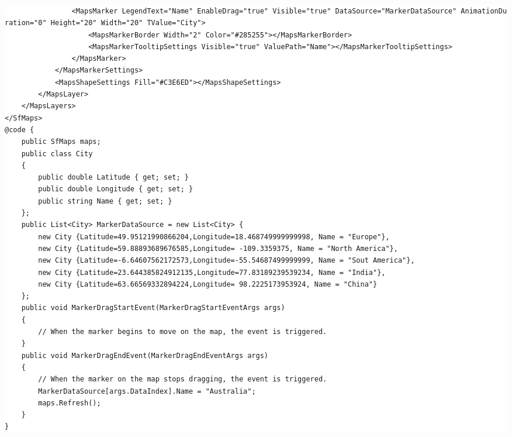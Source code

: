 ```cshtml
                <MapsMarker LegendText="Name" EnableDrag="true" Visible="true" DataSource="MarkerDataSource" AnimationDuration="0" Height="20" Width="20" TValue="City">
                    <MapsMarkerBorder Width="2" Color="#285255"></MapsMarkerBorder>
                    <MapsMarkerTooltipSettings Visible="true" ValuePath="Name"></MapsMarkerTooltipSettings>
                </MapsMarker>
            </MapsMarkerSettings>
            <MapsShapeSettings Fill="#C3E6ED"></MapsShapeSettings>
        </MapsLayer>
    </MapsLayers>
</SfMaps>
@code {
    public SfMaps maps;
    public class City
    {
        public double Latitude { get; set; }
        public double Longitude { get; set; }
        public string Name { get; set; }
    };
    public List<City> MarkerDataSource = new List<City> {
        new City {Latitude=49.95121990866204,Longitude=18.468749999999998, Name = "Europe"},
        new City {Latitude=59.88893689676585,Longitude= -109.3359375, Name = "North America"},
        new City {Latitude=-6.64607562172573,Longitude=-55.54687499999999, Name = "Sout America"},
        new City {Latitude=23.644385824912135,Longitude=77.83189239539234, Name = "India"},
        new City {Latitude=63.66569332894224,Longitude= 98.2225173953924, Name = "China"}
    };
    public void MarkerDragStartEvent(MarkerDragStartEventArgs args)
    {
        // When the marker begins to move on the map, the event is triggered.
    }
    public void MarkerDragEndEvent(MarkerDragEndEventArgs args)
    {
        // When the marker on the map stops dragging, the event is triggered.
        MarkerDataSource[args.DataIndex].Name = "Australia";
        maps.Refresh();
    }
}
```
